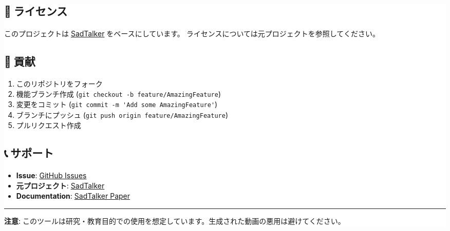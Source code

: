 ## 📄 ライセンス

このプロジェクトは [SadTalker](https://github.com/OpenTalker/SadTalker) をベースにしています。
ライセンスについては元プロジェクトを参照してください。

## 🤝 貢献

1. このリポジトリをフォーク
2. 機能ブランチ作成 (`git checkout -b feature/AmazingFeature`)
3. 変更をコミット (`git commit -m 'Add some AmazingFeature'`)
4. ブランチにプッシュ (`git push origin feature/AmazingFeature`)
5. プルリクエスト作成

## 📞 サポート

- **Issue**: [GitHub Issues](https://github.com/kenwaytis/faster-SadTalker-API/issues)
- **元プロジェクト**: [SadTalker](https://github.com/OpenTalker/SadTalker)
- **Documentation**: [SadTalker Paper](https://arxiv.org/abs/2211.12194)

---

**注意**: このツールは研究・教育目的での使用を想定しています。生成された動画の悪用は避けてください。